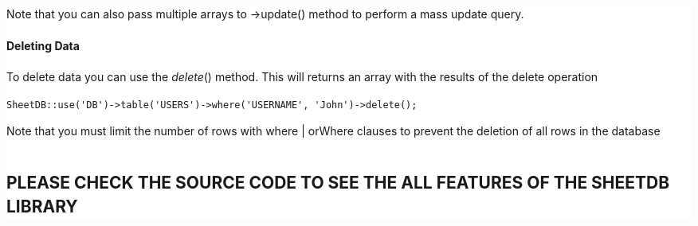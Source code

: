 Note that you can also pass multiple arrays to ->update() method to perform a mass update query.

#### **Deleting Data**
To delete data you can use the $delete()$  method. This will returns an array with the results of the delete operation

```
SheetDB::use('DB')->table('USERS')->where('USERNAME', 'John')->delete();
```
Note that you must limit the number of rows with where | orWhere clauses to prevent the deletion of all rows in the database


#
## PLEASE CHECK THE SOURCE CODE TO SEE THE ALL FEATURES OF THE SHEETDB LIBRARY
#

